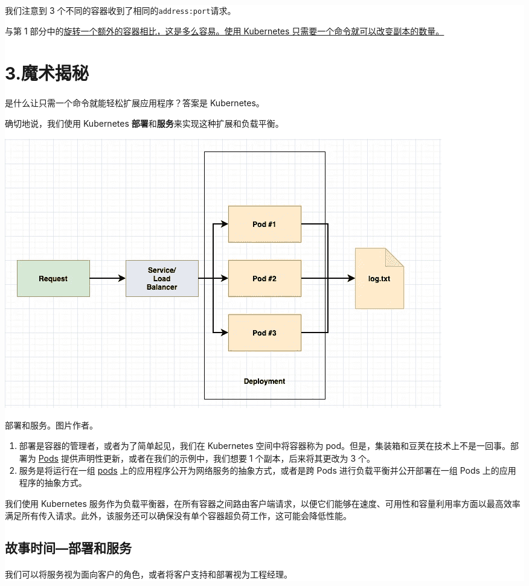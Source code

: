 我们注意到 3 个不同的容器收到了相同的`address:port`请求。

与第 1 部分中的[旋转一个额外的容器相比，这是多么容易。使用 Kubernetes 只需要一个命令就可以改变副本的数量。](/how-to-scale-your-application-for-unexpected-traffic-or-model-training-a8b0a0c44d80)

# 3.魔术揭秘

是什么让只需一个命令就能轻松扩展应用程序？答案是 Kubernetes。

确切地说，我们使用 Kubernetes **部署**和**服务**来实现这种扩展和负载平衡。

![](img/e20f296d29d8f4a16607d45c29a8966c.png)

部署和服务。图片作者。

1.  部署是容器的管理者，或者为了简单起见，我们在 Kubernetes 空间中将容器称为 pod。但是，集装箱和豆荚在技术上不是一回事。部署为 [Pods](https://kubernetes.io/docs/concepts/workloads/pods/) 提供声明性更新，或者在我们的示例中，我们想要 1 个副本，后来将其更改为 3 个。
2.  服务是将运行在一组 [pods](https://kubernetes.io/docs/concepts/workloads/pods/) 上的应用程序公开为网络服务的抽象方式，或者是跨 Pods 进行负载平衡并公开部署在一组 Pods 上的应用程序的抽象方式。

我们使用 Kubernetes 服务作为负载平衡器，在所有容器之间路由客户端请求，以便它们能够在速度、可用性和容量利用率方面以最高效率满足所有传入请求。此外，该服务还可以确保没有单个容器超负荷工作，这可能会降低性能。

## 故事时间—部署和服务

我们可以将服务视为面向客户的角色，或者将客户支持和部署视为工程经理。
